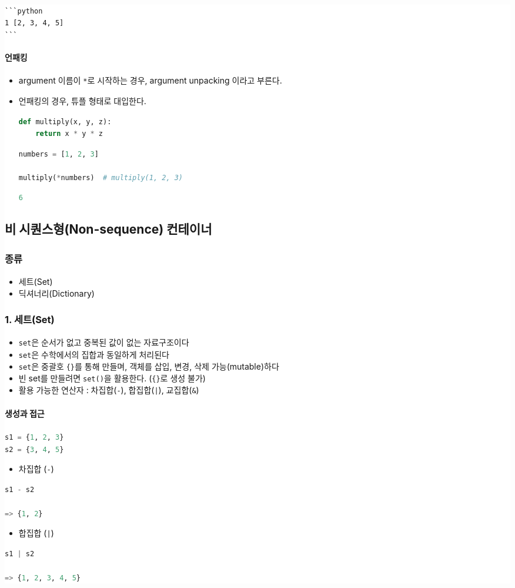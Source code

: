     ```python
    1 [2, 3, 4, 5]
    ```

#### 언패킹
- argument 이름이 `*`로 시작하는 경우, argument unpacking 이라고 부른다.
- 언패킹의 경우, 튜플 형태로 대입한다.
    ```python
    def multiply(x, y, z):
        return x * y * z
    ```

    ```python
    numbers = [1, 2, 3]
    
    multiply(*numbers)  # multiply(1, 2, 3)
    ```

    ```python
    6
    ```

## 비 시퀀스형(Non-sequence) 컨테이너
### 종류
- 세트(Set)
- 딕셔너리(Dictionary)

### 1. 세트(Set)
- `set`은 순서가 없고 중복된 값이 없는 자료구조이다
- `set`은 수학에서의 집합과 동일하게 처리된다
- `set`은 중괄호 `{}`를 통해 만들며, 객체를 삽입, 변경, 삭제 가능(mutable)하다
- 빈 set를 만들려면 `set()`을 활용한다. (`{}`로 생성 불가)
- 활용 가능한 연산자 : 차집합(`-`), 합집합(`|`), 교집합(`&`)

#### 생성과 접근
```python
s1 = {1, 2, 3}
s2 = {3, 4, 5}
```

- 차집합 (`-`)
```python
s1 - s2

=> {1, 2}
```

- 합집합 (`|`)
```python
s1 | s2

=> {1, 2, 3, 4, 5}
```
